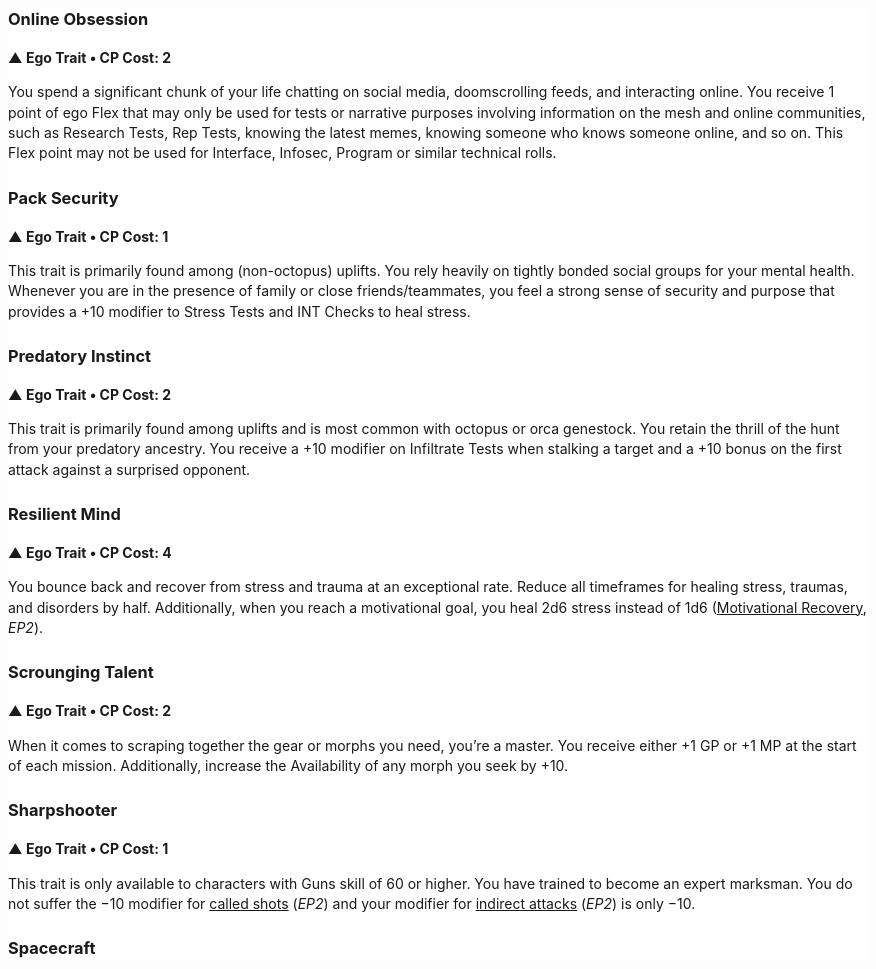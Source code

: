 ### Online Obsession

**▲ Ego Trait • CP Cost: 2**

You spend a significant chunk of your life chatting on social media, doomscrolling feeds, and interacting online. You receive 1 point of ego Flex that may only be used for tests or narrative purposes involving information on the mesh and online communities, such as Research Tests, Rep Tests, knowing the latest memes, knowing someone who knows someone online, and so on. This Flex point may not be used for Interface, Infosec, Program or similar technical rolls.

### Pack Security

**▲ Ego Trait • CP Cost: 1**

This trait is primarily found among (non-octopus) uplifts. You rely heavily on tightly bonded social groups for your mental health. Whenever you are in the presence of family or close friends/teammates, you feel a strong sense of security and purpose that provides a +10 modifier to Stress Tests and INT Checks to heal stress.

### Predatory Instinct

**▲ Ego Trait • CP Cost: 2**

This trait is primarily found among uplifts and is most common with octopus or orca genestock. You retain the thrill of the hunt from your predatory ancestry. You receive a +10 modifier on Infiltrate Tests when stalking a target and a +10 bonus on the first attack against a surprised opponent.

### Resilient Mind

**▲ Ego Trait • CP Cost: 4**

You bounce back and recover from stress and trauma at an exceptional rate. Reduce all timeframes for healing stress, traumas, and disorders by half. Additionally, when you reach a motivational goal, you heal 2d6 stress instead of 1d6 ([Motivational Recovery](../../../12/19-mental-healing-and-psychosurgery.md#motivational-recovery), _EP2_).

### Scrounging Talent

**▲ Ego Trait • CP Cost: 2**

When it comes to scraping together the gear or morphs you need, you’re a master. You receive either +1 GP or +1 MP at the start of each mission. Additionally, increase the Availability of any morph you seek by +10.

### Sharpshooter

**▲ Ego Trait • CP Cost: 1**

This trait is only available to characters with Guns skill of 60 or higher. You have trained to become an expert marksman. You do not suffer the −10 modifier for [called shots](../../../12/15-special-attacks.md#called-shots) (_EP2_) and your modifier for [indirect attacks](../../../12/04-ranged-combat.md#indirect-fire) (_EP2_) is only −10.

### Spacecraft
